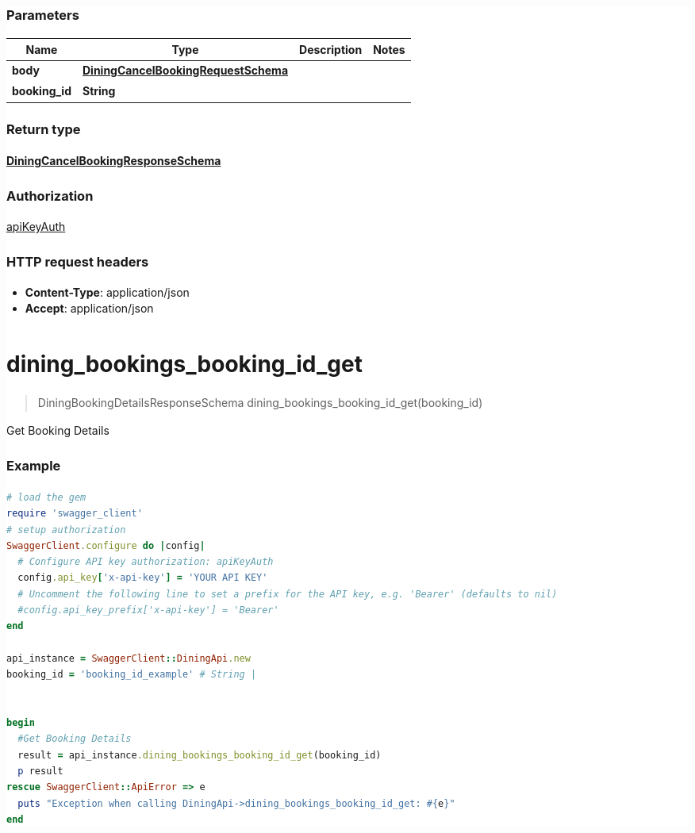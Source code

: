 ### Parameters

Name | Type | Description  | Notes
------------- | ------------- | ------------- | -------------
 **body** | [**DiningCancelBookingRequestSchema**](DiningCancelBookingRequestSchema.md)|  | 
 **booking_id** | **String**|  | 

### Return type

[**DiningCancelBookingResponseSchema**](DiningCancelBookingResponseSchema.md)

### Authorization

[apiKeyAuth](../README.md#apiKeyAuth)

### HTTP request headers

 - **Content-Type**: application/json
 - **Accept**: application/json



# **dining_bookings_booking_id_get**
> DiningBookingDetailsResponseSchema dining_bookings_booking_id_get(booking_id)

Get Booking Details

### Example
```ruby
# load the gem
require 'swagger_client'
# setup authorization
SwaggerClient.configure do |config|
  # Configure API key authorization: apiKeyAuth
  config.api_key['x-api-key'] = 'YOUR API KEY'
  # Uncomment the following line to set a prefix for the API key, e.g. 'Bearer' (defaults to nil)
  #config.api_key_prefix['x-api-key'] = 'Bearer'
end

api_instance = SwaggerClient::DiningApi.new
booking_id = 'booking_id_example' # String | 


begin
  #Get Booking Details
  result = api_instance.dining_bookings_booking_id_get(booking_id)
  p result
rescue SwaggerClient::ApiError => e
  puts "Exception when calling DiningApi->dining_bookings_booking_id_get: #{e}"
end
```
